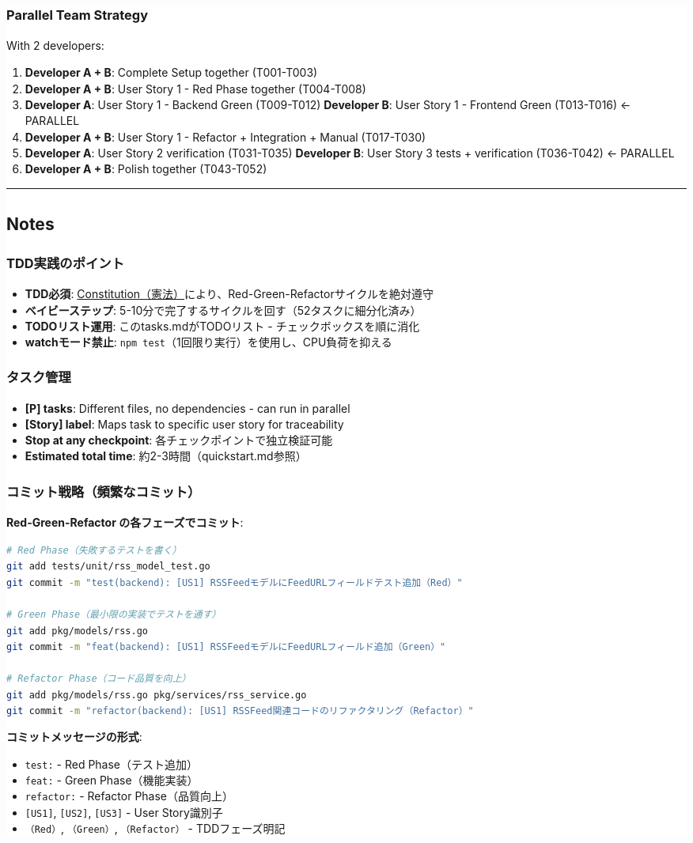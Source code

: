 ### Parallel Team Strategy

With 2 developers:

1. **Developer A + B**: Complete Setup together (T001-T003)
2. **Developer A + B**: User Story 1 - Red Phase together (T004-T008)
3. **Developer A**: User Story 1 - Backend Green (T009-T012)
   **Developer B**: User Story 1 - Frontend Green (T013-T016) ← PARALLEL
4. **Developer A + B**: User Story 1 - Refactor + Integration + Manual (T017-T030)
5. **Developer A**: User Story 2 verification (T031-T035)
   **Developer B**: User Story 3 tests + verification (T036-T042) ← PARALLEL
6. **Developer A + B**: Polish together (T043-T052)

---

## Notes

### TDD実践のポイント

- **TDD必須**: [Constitution（憲法）](../../.specify/memory/constitution.md)により、Red-Green-Refactorサイクルを絶対遵守
- **ベイビーステップ**: 5-10分で完了するサイクルを回す（52タスクに細分化済み）
- **TODOリスト運用**: このtasks.mdがTODOリスト - チェックボックスを順に消化
- **watchモード禁止**: `npm test`（1回限り実行）を使用し、CPU負荷を抑える

### タスク管理

- **[P] tasks**: Different files, no dependencies - can run in parallel
- **[Story] label**: Maps task to specific user story for traceability
- **Stop at any checkpoint**: 各チェックポイントで独立検証可能
- **Estimated total time**: 約2-3時間（quickstart.md参照）

### コミット戦略（頻繁なコミット）

**Red-Green-Refactor の各フェーズでコミット**:

```bash
# Red Phase（失敗するテストを書く）
git add tests/unit/rss_model_test.go
git commit -m "test(backend): [US1] RSSFeedモデルにFeedURLフィールドテスト追加（Red）"

# Green Phase（最小限の実装でテストを通す）
git add pkg/models/rss.go
git commit -m "feat(backend): [US1] RSSFeedモデルにFeedURLフィールド追加（Green）"

# Refactor Phase（コード品質を向上）
git add pkg/models/rss.go pkg/services/rss_service.go
git commit -m "refactor(backend): [US1] RSSFeed関連コードのリファクタリング（Refactor）"
```

**コミットメッセージの形式**:

- `test:` - Red Phase（テスト追加）
- `feat:` - Green Phase（機能実装）
- `refactor:` - Refactor Phase（品質向上）
- `[US1]`, `[US2]`, `[US3]` - User Story識別子
- `（Red）`, `（Green）`, `（Refactor）` - TDDフェーズ明記
